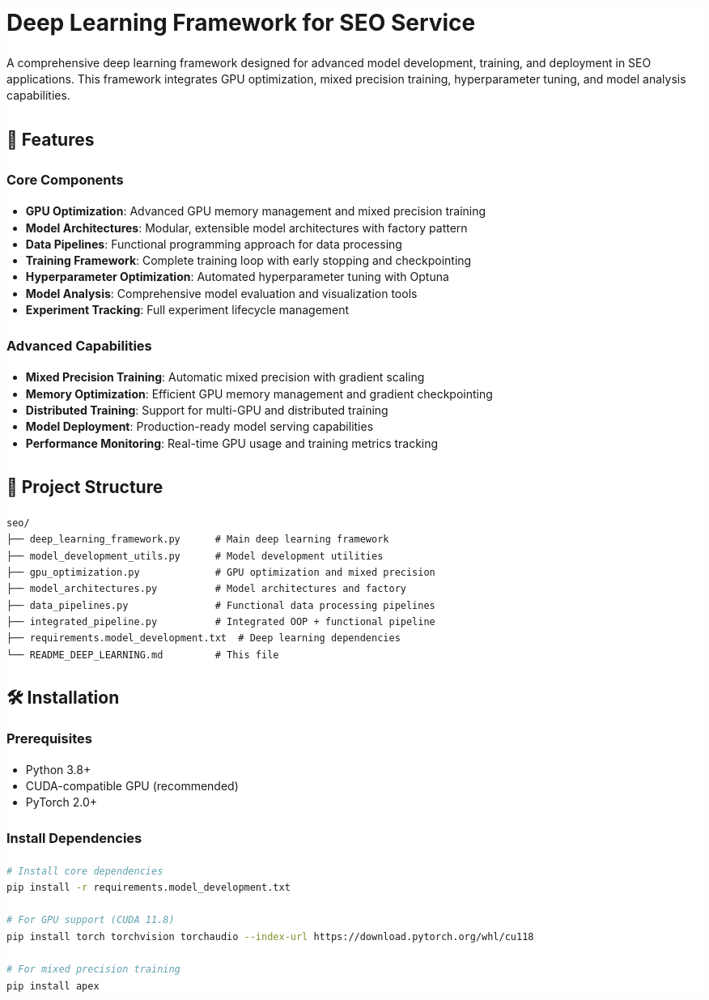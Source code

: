 # Deep Learning Framework for SEO Service

A comprehensive deep learning framework designed for advanced model development, training, and deployment in SEO applications. This framework integrates GPU optimization, mixed precision training, hyperparameter tuning, and model analysis capabilities.

## 🚀 Features

### Core Components
- **GPU Optimization**: Advanced GPU memory management and mixed precision training
- **Model Architectures**: Modular, extensible model architectures with factory pattern
- **Data Pipelines**: Functional programming approach for data processing
- **Training Framework**: Complete training loop with early stopping and checkpointing
- **Hyperparameter Optimization**: Automated hyperparameter tuning with Optuna
- **Model Analysis**: Comprehensive model evaluation and visualization tools
- **Experiment Tracking**: Full experiment lifecycle management

### Advanced Capabilities
- **Mixed Precision Training**: Automatic mixed precision with gradient scaling
- **Memory Optimization**: Efficient GPU memory management and gradient checkpointing
- **Distributed Training**: Support for multi-GPU and distributed training
- **Model Deployment**: Production-ready model serving capabilities
- **Performance Monitoring**: Real-time GPU usage and training metrics tracking

## 📁 Project Structure

```
seo/
├── deep_learning_framework.py      # Main deep learning framework
├── model_development_utils.py      # Model development utilities
├── gpu_optimization.py             # GPU optimization and mixed precision
├── model_architectures.py          # Model architectures and factory
├── data_pipelines.py               # Functional data processing pipelines
├── integrated_pipeline.py          # Integrated OOP + functional pipeline
├── requirements.model_development.txt  # Deep learning dependencies
└── README_DEEP_LEARNING.md         # This file
```

## 🛠️ Installation

### Prerequisites
- Python 3.8+
- CUDA-compatible GPU (recommended)
- PyTorch 2.0+

### Install Dependencies
```bash
# Install core dependencies
pip install -r requirements.model_development.txt

# For GPU support (CUDA 11.8)
pip install torch torchvision torchaudio --index-url https://download.pytorch.org/whl/cu118

# For mixed precision training
pip install apex
```

